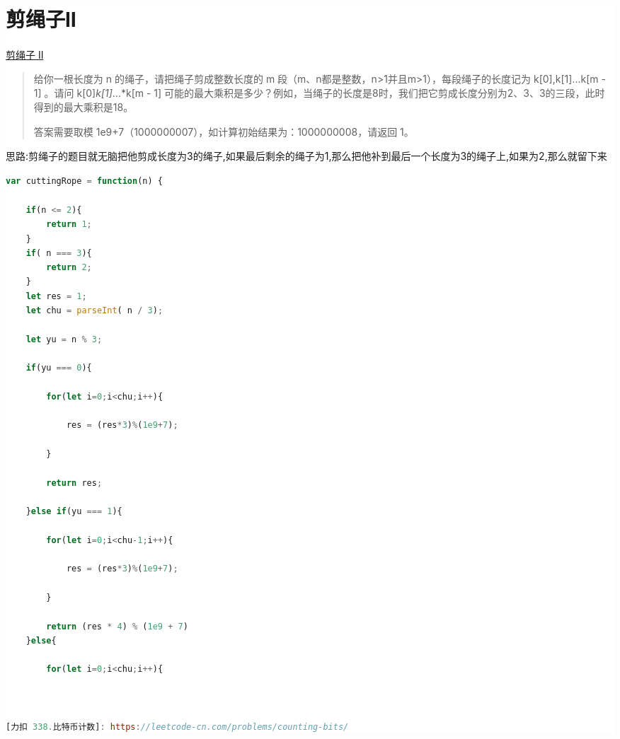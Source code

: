 # 剪绳子Ⅱ

[剪绳子 II](https://leetcode.cn/problems/jian-sheng-zi-ii-lcof/)

> 给你一根长度为 n 的绳子，请把绳子剪成整数长度的 m 段（m、n都是整数，n>1并且m>1），每段绳子的长度记为 k[0],k[1]...k[m - 1] 。请问 k[0]*k[1]*...*k[m - 1] 可能的最大乘积是多少？例如，当绳子的长度是8时，我们把它剪成长度分别为2、3、3的三段，此时得到的最大乘积是18。
>
> 答案需要取模 1e9+7（1000000007），如计算初始结果为：1000000008，请返回 1。
>
>  
>

思路:剪绳子的题目就无脑把他剪成长度为3的绳子,如果最后剩余的绳子为1,那么把他补到最后一个长度为3的绳子上,如果为2,那么就留下来

```javascript
var cuttingRope = function(n) {

    if(n <= 2){
        return 1;
    }
    if( n === 3){
        return 2;
    }
    let res = 1;
    let chu = parseInt( n / 3);

    let yu = n % 3;

    if(yu === 0){

        for(let i=0;i<chu;i++){

            res = (res*3)%(1e9+7);

        }

        return res;

    }else if(yu === 1){

        for(let i=0;i<chu-1;i++){

            res = (res*3)%(1e9+7);

        }

        return (res * 4) % (1e9 + 7)
    }else{

        for(let i=0;i<chu;i++){



[力扣 338.比特币计数]: https://leetcode-cn.com/problems/counting-bits/
